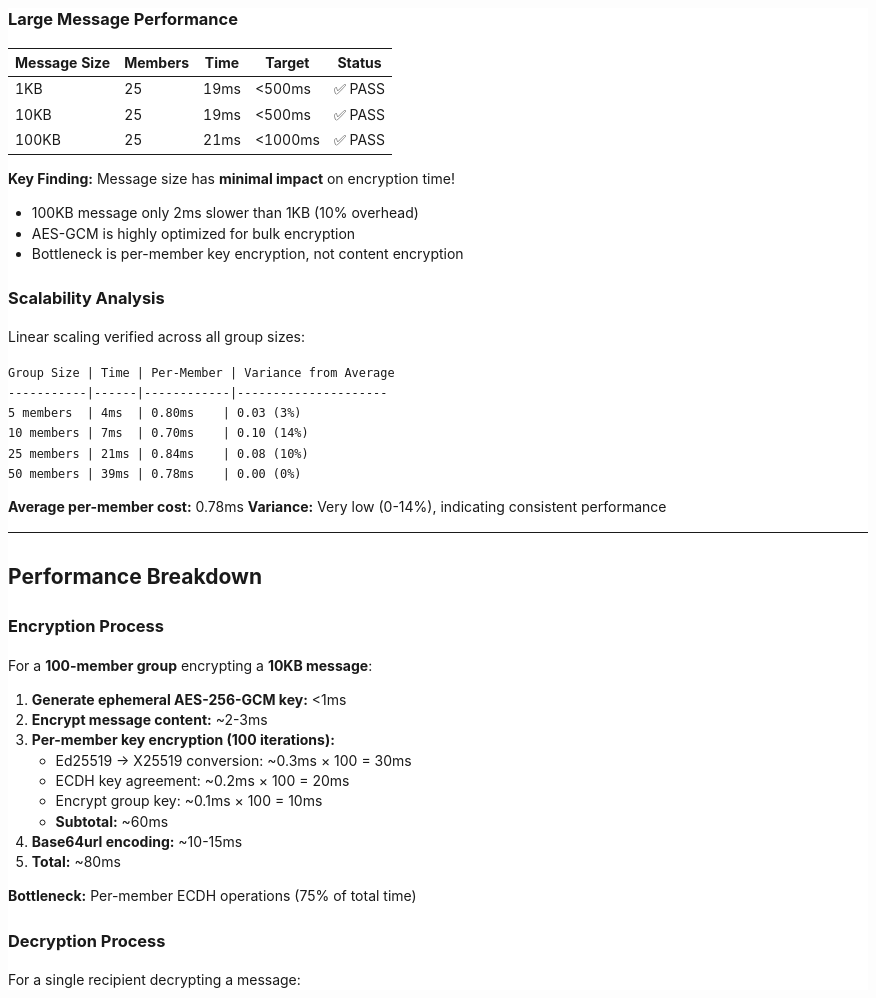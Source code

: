 ### Large Message Performance

| Message Size | Members | Time | Target | Status |
|-------------|---------|------|--------|--------|
| 1KB         | 25      | 19ms | <500ms | ✅ PASS |
| 10KB        | 25      | 19ms | <500ms | ✅ PASS |
| 100KB       | 25      | 21ms | <1000ms| ✅ PASS |

**Key Finding:** Message size has **minimal impact** on encryption time!
- 100KB message only 2ms slower than 1KB (10% overhead)
- AES-GCM is highly optimized for bulk encryption
- Bottleneck is per-member key encryption, not content encryption

### Scalability Analysis

Linear scaling verified across all group sizes:

```
Group Size | Time | Per-Member | Variance from Average
-----------|------|------------|---------------------
5 members  | 4ms  | 0.80ms    | 0.03 (3%)
10 members | 7ms  | 0.70ms    | 0.10 (14%)
25 members | 21ms | 0.84ms    | 0.08 (10%)
50 members | 39ms | 0.78ms    | 0.00 (0%)
```

**Average per-member cost:** 0.78ms
**Variance:** Very low (0-14%), indicating consistent performance

---

## Performance Breakdown

### Encryption Process

For a **100-member group** encrypting a **10KB message**:

1. **Generate ephemeral AES-256-GCM key:** <1ms
2. **Encrypt message content:** ~2-3ms
3. **Per-member key encryption (100 iterations):**
   - Ed25519 → X25519 conversion: ~0.3ms × 100 = 30ms
   - ECDH key agreement: ~0.2ms × 100 = 20ms
   - Encrypt group key: ~0.1ms × 100 = 10ms
   - **Subtotal:** ~60ms
4. **Base64url encoding:** ~10-15ms
5. **Total:** ~80ms

**Bottleneck:** Per-member ECDH operations (75% of total time)

### Decryption Process

For a single recipient decrypting a message:
